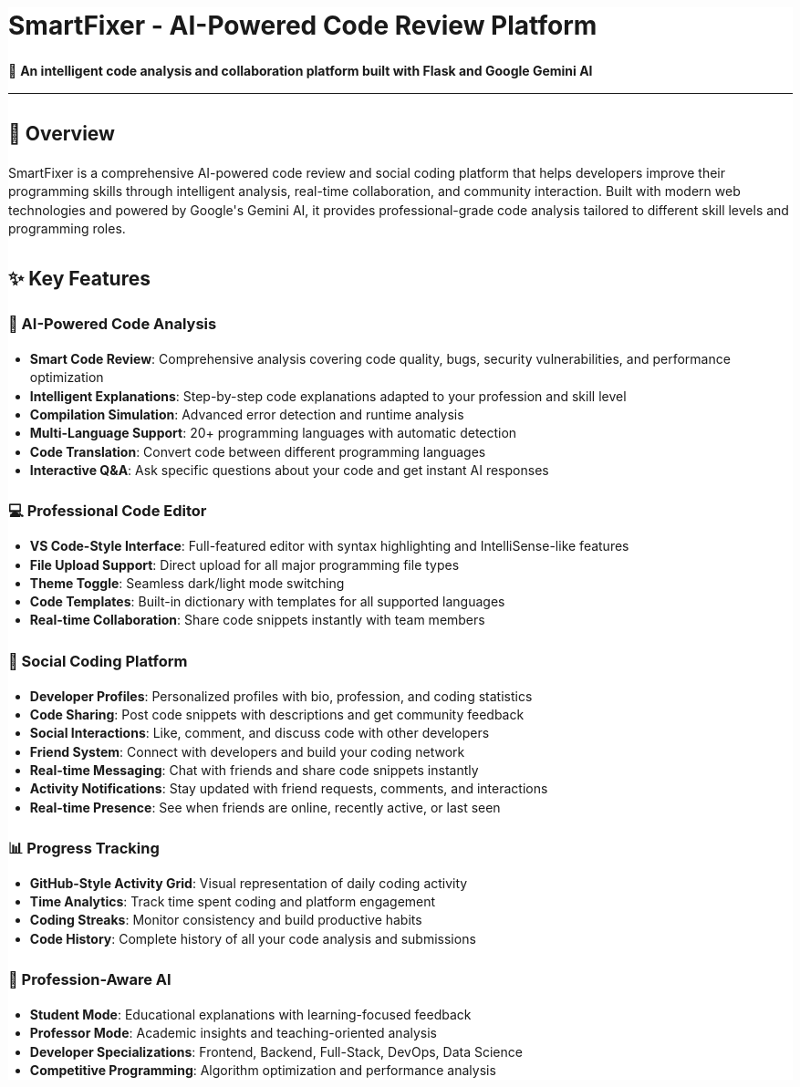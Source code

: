 # SmartFixer - AI-Powered Code Review Platform

🚀 **An intelligent code analysis and collaboration platform built with Flask and Google Gemini AI**

---

## 🌟 Overview

SmartFixer is a comprehensive AI-powered code review and social coding platform that helps developers improve their programming skills through intelligent analysis, real-time collaboration, and community interaction. Built with modern web technologies and powered by Google's Gemini AI, it provides professional-grade code analysis tailored to different skill levels and programming roles.

## ✨ Key Features

### 🤖 AI-Powered Code Analysis
- **Smart Code Review**: Comprehensive analysis covering code quality, bugs, security vulnerabilities, and performance optimization
- **Intelligent Explanations**: Step-by-step code explanations adapted to your profession and skill level
- **Compilation Simulation**: Advanced error detection and runtime analysis
- **Multi-Language Support**: 20+ programming languages with automatic detection
- **Code Translation**: Convert code between different programming languages
- **Interactive Q&A**: Ask specific questions about your code and get instant AI responses

### 💻 Professional Code Editor
- **VS Code-Style Interface**: Full-featured editor with syntax highlighting and IntelliSense-like features
- **File Upload Support**: Direct upload for all major programming file types
- **Theme Toggle**: Seamless dark/light mode switching
- **Code Templates**: Built-in dictionary with templates for all supported languages
- **Real-time Collaboration**: Share code snippets instantly with team members

### 👥 Social Coding Platform
- **Developer Profiles**: Personalized profiles with bio, profession, and coding statistics
- **Code Sharing**: Post code snippets with descriptions and get community feedback
- **Social Interactions**: Like, comment, and discuss code with other developers
- **Friend System**: Connect with developers and build your coding network
- **Real-time Messaging**: Chat with friends and share code snippets instantly
- **Activity Notifications**: Stay updated with friend requests, comments, and interactions
- **Real-time Presence**: See when friends are online, recently active, or last seen

### 📊 Progress Tracking
- **GitHub-Style Activity Grid**: Visual representation of daily coding activity
- **Time Analytics**: Track time spent coding and platform engagement
- **Coding Streaks**: Monitor consistency and build productive habits
- **Code History**: Complete history of all your code analysis and submissions

### 🎯 Profession-Aware AI
- **Student Mode**: Educational explanations with learning-focused feedback
- **Professor Mode**: Academic insights and teaching-oriented analysis
- **Developer Specializations**: Frontend, Backend, Full-Stack, DevOps, Data Science
- **Competitive Programming**: Algorithm optimization and performance analysis
